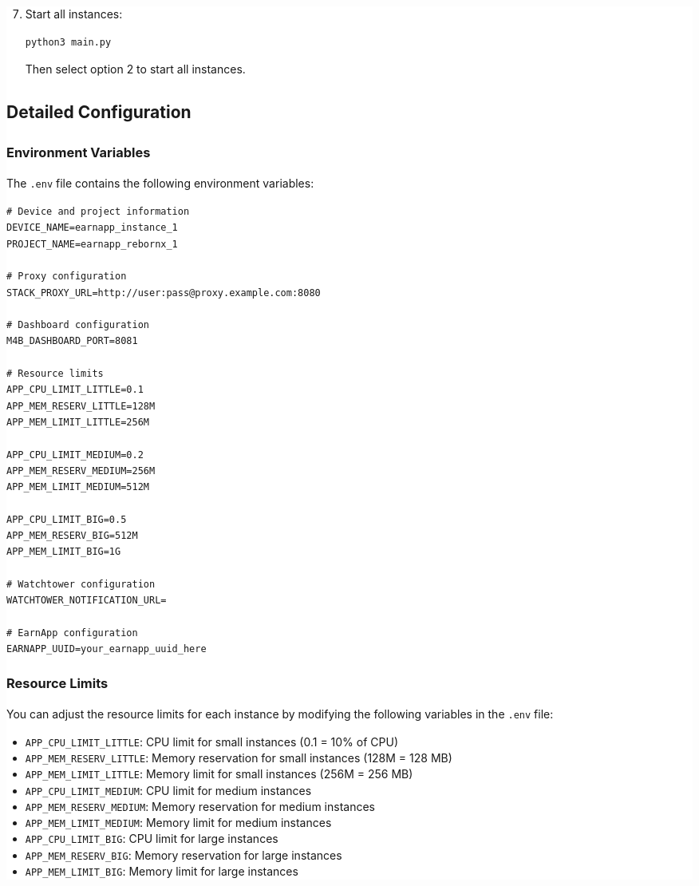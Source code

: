7. Start all instances:
   ```bash
   python3 main.py
   ```
   Then select option 2 to start all instances.

## Detailed Configuration

### Environment Variables

The `.env` file contains the following environment variables:

```
# Device and project information
DEVICE_NAME=earnapp_instance_1
PROJECT_NAME=earnapp_rebornx_1

# Proxy configuration
STACK_PROXY_URL=http://user:pass@proxy.example.com:8080

# Dashboard configuration
M4B_DASHBOARD_PORT=8081

# Resource limits
APP_CPU_LIMIT_LITTLE=0.1
APP_MEM_RESERV_LITTLE=128M
APP_MEM_LIMIT_LITTLE=256M

APP_CPU_LIMIT_MEDIUM=0.2
APP_MEM_RESERV_MEDIUM=256M
APP_MEM_LIMIT_MEDIUM=512M

APP_CPU_LIMIT_BIG=0.5
APP_MEM_RESERV_BIG=512M
APP_MEM_LIMIT_BIG=1G

# Watchtower configuration
WATCHTOWER_NOTIFICATION_URL=

# EarnApp configuration
EARNAPP_UUID=your_earnapp_uuid_here
```

### Resource Limits

You can adjust the resource limits for each instance by modifying the following variables in the `.env` file:

- `APP_CPU_LIMIT_LITTLE`: CPU limit for small instances (0.1 = 10% of CPU)
- `APP_MEM_RESERV_LITTLE`: Memory reservation for small instances (128M = 128 MB)
- `APP_MEM_LIMIT_LITTLE`: Memory limit for small instances (256M = 256 MB)
- `APP_CPU_LIMIT_MEDIUM`: CPU limit for medium instances
- `APP_MEM_RESERV_MEDIUM`: Memory reservation for medium instances
- `APP_MEM_LIMIT_MEDIUM`: Memory limit for medium instances
- `APP_CPU_LIMIT_BIG`: CPU limit for large instances
- `APP_MEM_RESERV_BIG`: Memory reservation for large instances
- `APP_MEM_LIMIT_BIG`: Memory limit for large instances
